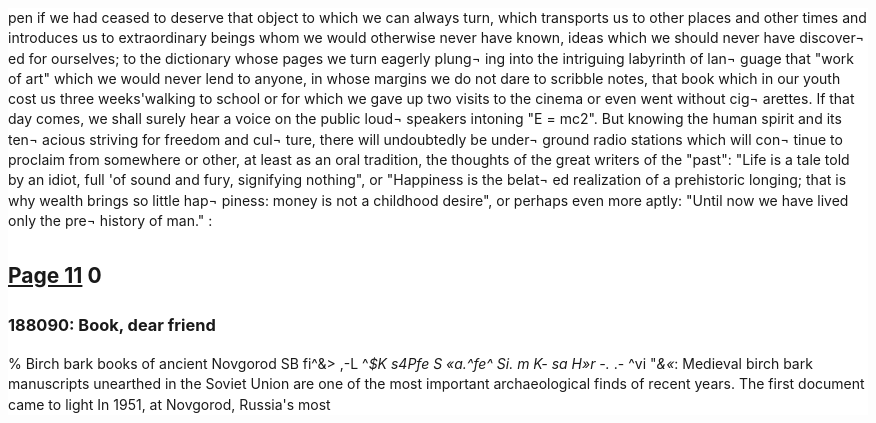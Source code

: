 pen if we had ceased to deserve that
object to which we can always turn,
which transports us to other places
and other times and introduces us to
extraordinary beings whom we would
otherwise never have known, ideas
which we should never have discover¬
ed for ourselves; to the dictionary
whose pages we turn eagerly plung¬
ing into the intriguing labyrinth of lan¬
guage that "work of art" which we
would never lend to anyone, in whose
margins we do not dare to scribble
notes, that book which in our youth
cost us three weeks'walking to school
or for which we gave up two visits to
the cinema or even went without cig¬
arettes.
If that day comes, we shall surely
hear a voice on the public loud¬
speakers intoning "E = mc2". But
knowing the human spirit and its ten¬
acious striving for freedom and cul¬
ture, there will undoubtedly be under¬
ground radio stations which will con¬
tinue to proclaim from somewhere or
other, at least as an oral tradition, the
thoughts of the great writers of the
"past": "Life is a tale told by an
idiot, full 'of sound and fury, signifying
nothing", or "Happiness is the belat¬
ed realization of a prehistoric longing;
that is why wealth brings so little hap¬
piness: money is not a childhood
desire", or perhaps even more aptly:
"Until now we have lived only the pre¬
history of man." :

## [Page 11](https://demo.humlab.umu.se/courier/052257engo.pdf#page=11) 0

### 188090: Book, dear friend

%
Birch bark
books
of ancient
Novgorod
SB
fi^&>
\,-L ^*$K
s4Pfe
*S «a.^fe^ Si.
m
K-
sa
H»r
-*.*
.- ^vi
"*&«*:
Medieval birch bark manuscripts unearthed in the Soviet Union
are one of the most important archaeological finds of recent years.
The first document came to light In 1951, at Novgorod, Russia's most